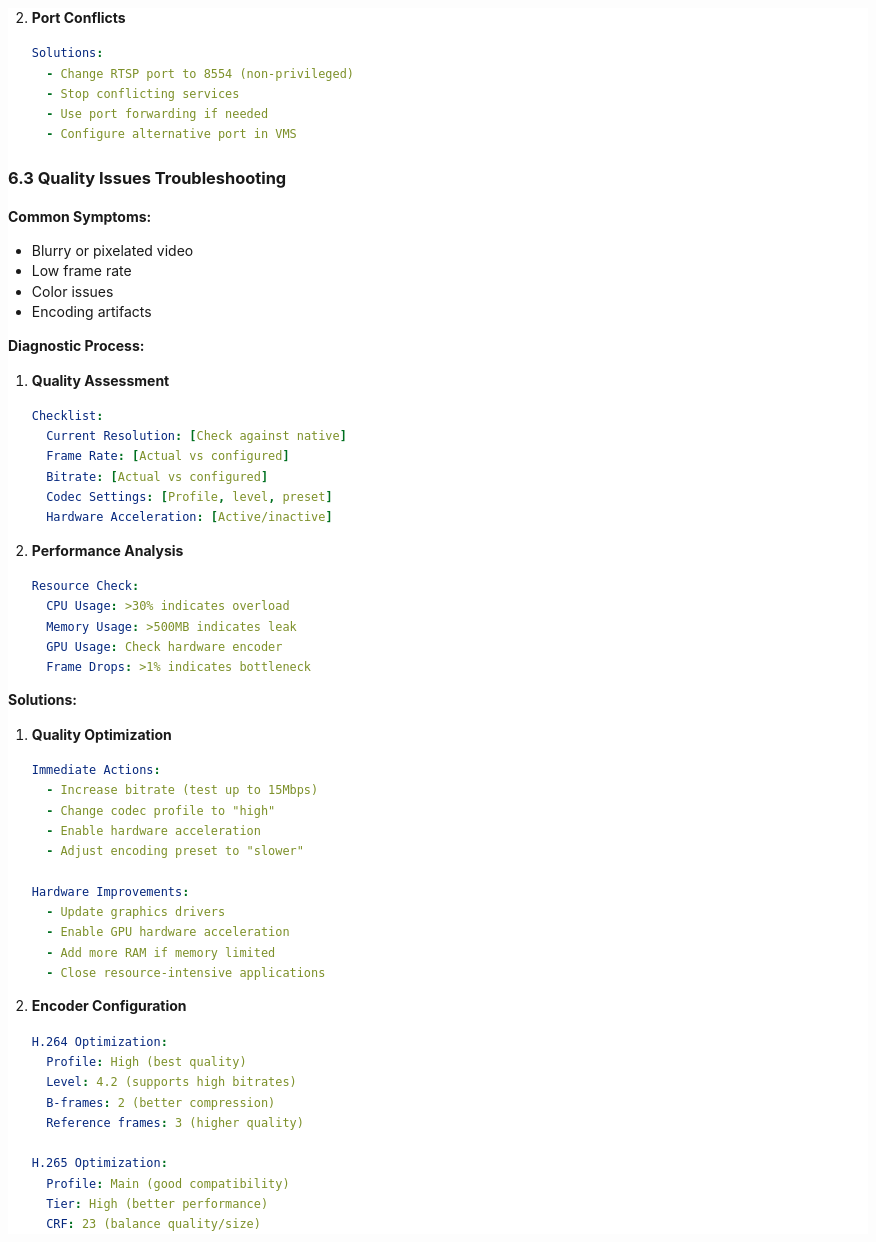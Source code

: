 2. **Port Conflicts**
   ```yaml
   Solutions:
     - Change RTSP port to 8554 (non-privileged)
     - Stop conflicting services
     - Use port forwarding if needed
     - Configure alternative port in VMS
   ```

### 6.3 Quality Issues Troubleshooting

**Common Symptoms:**
- Blurry or pixelated video
- Low frame rate
- Color issues
- Encoding artifacts

**Diagnostic Process:**

1. **Quality Assessment**
   ```yaml
   Checklist:
     Current Resolution: [Check against native]
     Frame Rate: [Actual vs configured]
     Bitrate: [Actual vs configured]
     Codec Settings: [Profile, level, preset]
     Hardware Acceleration: [Active/inactive]
   ```

2. **Performance Analysis**
   ```yaml
   Resource Check:
     CPU Usage: >30% indicates overload
     Memory Usage: >500MB indicates leak
     GPU Usage: Check hardware encoder
     Frame Drops: >1% indicates bottleneck
   ```

**Solutions:**

1. **Quality Optimization**
   ```yaml
   Immediate Actions:
     - Increase bitrate (test up to 15Mbps)
     - Change codec profile to "high"
     - Enable hardware acceleration
     - Adjust encoding preset to "slower"
   
   Hardware Improvements:
     - Update graphics drivers
     - Enable GPU hardware acceleration
     - Add more RAM if memory limited
     - Close resource-intensive applications
   ```

2. **Encoder Configuration**
   ```yaml
   H.264 Optimization:
     Profile: High (best quality)
     Level: 4.2 (supports high bitrates)
     B-frames: 2 (better compression)
     Reference frames: 3 (higher quality)
   
   H.265 Optimization:
     Profile: Main (good compatibility)
     Tier: High (better performance)
     CRF: 23 (balance quality/size)
   ```
